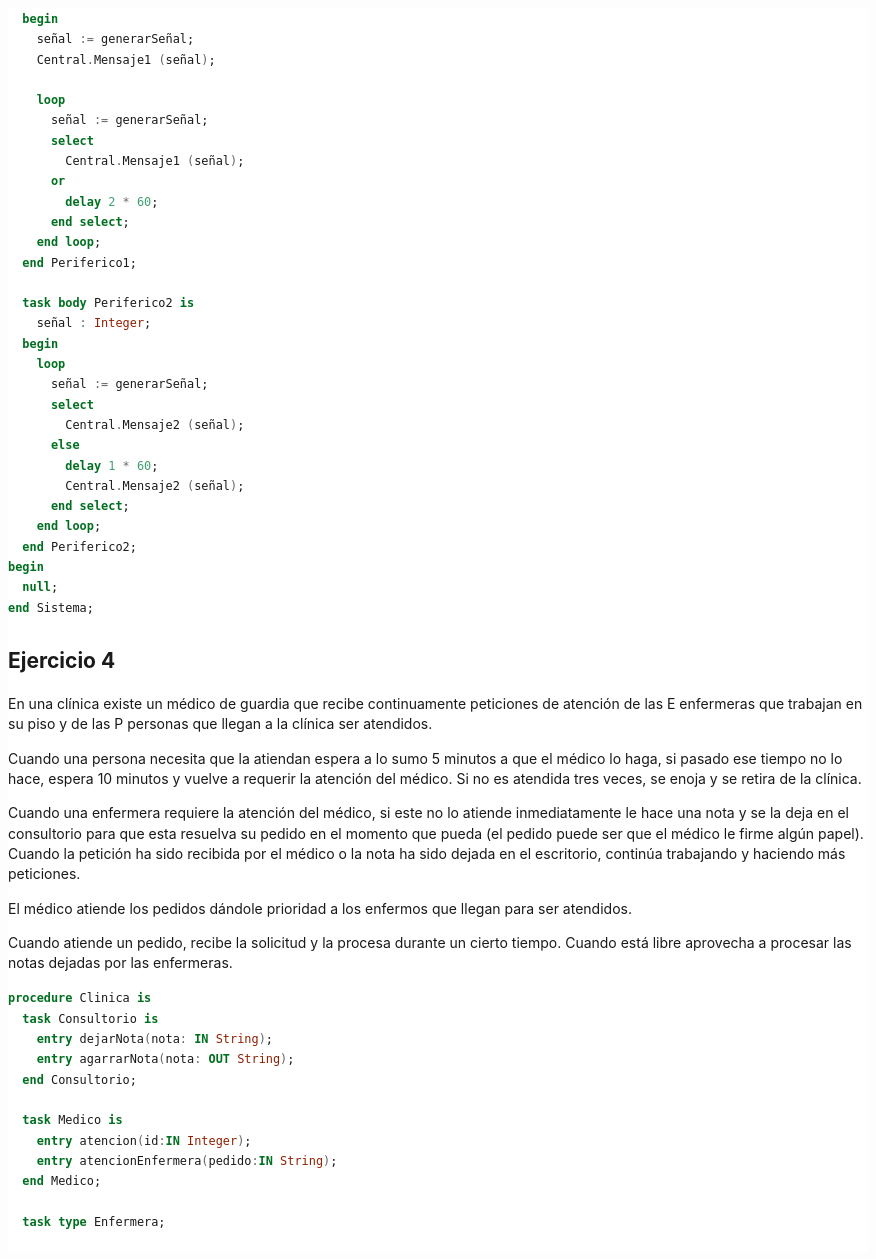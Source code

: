 ```ada
  begin
    señal := generarSeñal;
    Central.Mensaje1 (señal);

    loop
      señal := generarSeñal;
      select
        Central.Mensaje1 (señal);
      or
        delay 2 * 60;
      end select;
    end loop;
  end Periferico1;

  task body Periferico2 is
    señal : Integer;
  begin
    loop
      señal := generarSeñal;
      select
        Central.Mensaje2 (señal);
      else
        delay 1 * 60;
        Central.Mensaje2 (señal);
      end select;
    end loop;
  end Periferico2;
begin
  null;
end Sistema;
```


## Ejercicio 4

En una clínica existe un médico de guardia que recibe continuamente peticiones de atención de las E enfermeras que trabajan en su piso y de las P personas que llegan a la clínica ser atendidos.

Cuando una persona necesita que la atiendan espera a lo sumo 5 minutos a que el médico lo haga, si pasado ese tiempo no lo hace, espera 10 minutos y vuelve a requerir la atención del médico. Si no es atendida tres veces, se enoja y se retira de la clínica.

Cuando una enfermera requiere la atención del médico, si este no lo atiende inmediatamente le hace una nota y se la deja en el consultorio para que esta resuelva su pedido en el momento que pueda (el pedido puede ser que el médico le firme algún papel). Cuando la petición ha sido recibida por el médico o la nota ha sido dejada en el escritorio, continúa trabajando y haciendo más peticiones.

El médico atiende los pedidos dándole prioridad a los enfermos que llegan para ser atendidos.

Cuando atiende un pedido, recibe la solicitud y la procesa durante un cierto tiempo. Cuando está libre aprovecha a procesar las notas dejadas por las enfermeras.

```ada
procedure Clinica is
  task Consultorio is
    entry dejarNota(nota: IN String);
    entry agarrarNota(nota: OUT String);
  end Consultorio;

  task Medico is
    entry atencion(id:IN Integer);
    entry atencionEnfermera(pedido:IN String);
  end Medico;

  task type Enfermera;
  
```